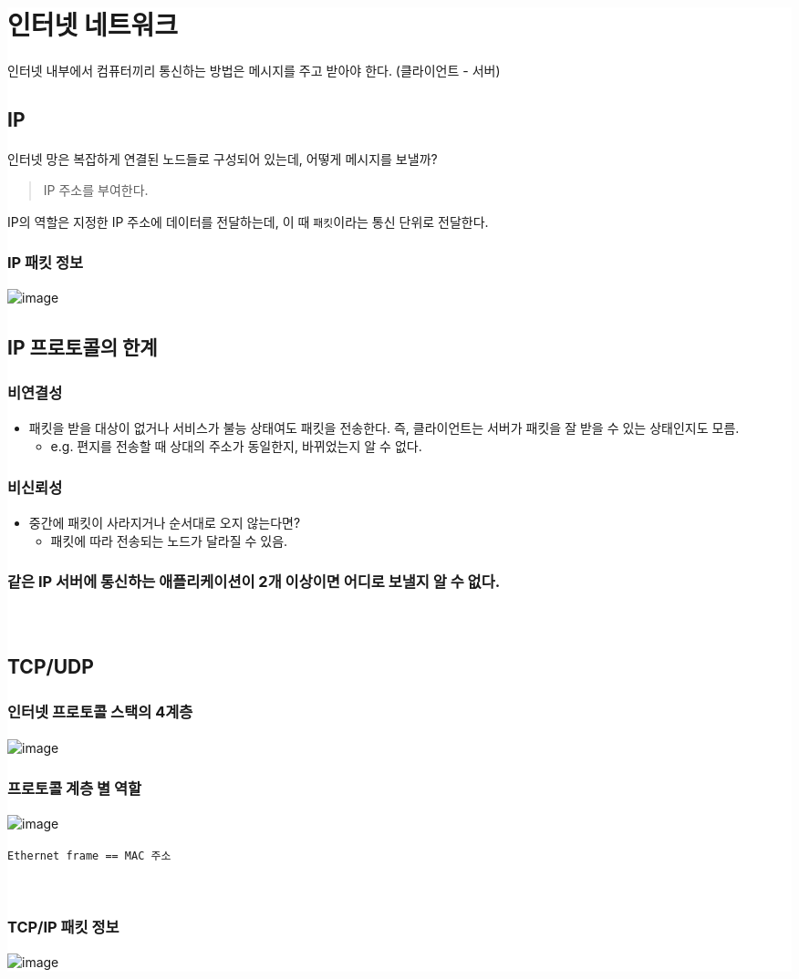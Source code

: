 # 인터넷 네트워크

인터넷 내부에서 컴퓨터끼리 통신하는 방법은 메시지를 주고 받아야 한다. (클라이언트 - 서버)

## IP

인터넷 망은 복잡하게 연결된 노드들로 구성되어 있는데, 어떻게 메시지를 보낼까? <br>
> IP 주소를 부여한다.

IP의 역할은 지정한 IP 주소에 데이터를 전달하는데, 이 때 `패킷`이라는 통신 단위로 전달한다. <br>

### IP 패킷 정보

<img width="295" alt="image" src="https://user-images.githubusercontent.com/56334513/169987608-4550a5a5-fd3f-4255-be28-b5c4a00848f3.png">

## IP 프로토콜의 한계

### 비연결성
+ 패킷을 받을 대상이 없거나 서비스가 불능 상태여도 패킷을 전송한다. 즉, 클라이언트는 서버가 패킷을 잘 받을 수 있는 상태인지도 모름.
  + e.g. 편지를 전송할 때 상대의 주소가 동일한지, 바뀌었는지 알 수 없다.

### 비신뢰성
+ 중간에 패킷이 사라지거나 순서대로 오지 않는다면?
  + 패킷에 따라 전송되는 노드가 달라질 수 있음.

### 같은 IP 서버에 통신하는 애플리케이션이 2개 이상이면 어디로 보낼지 알 수 없다.

<br>

## TCP/UDP

### 인터넷 프로토콜 스택의 4계층

<img width="359" alt="image" src="https://user-images.githubusercontent.com/56334513/169988622-0fe46572-fbe5-4597-bb82-684abb169f9d.png">

<br>

### 프로토콜 계층 별 역할

<img width="519" alt="image" src="https://user-images.githubusercontent.com/56334513/169988789-26b595b2-6f03-4d9b-8271-fc40de2861ca.png">

    Ethernet frame == MAC 주소

<br>

### TCP/IP 패킷 정보

<img width="336" alt="image" src="https://user-images.githubusercontent.com/56334513/169989194-63307473-66f2-4641-aa2f-1e838fa6edbb.png">

